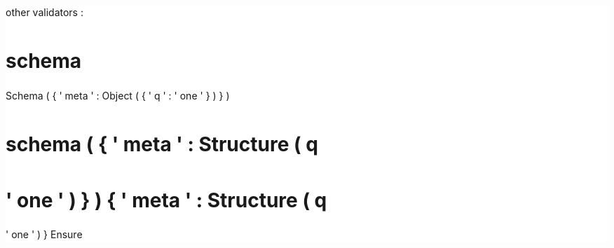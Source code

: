other
validators
:
>
>
>
schema
=
Schema
(
{
'
meta
'
:
Object
(
{
'
q
'
:
'
one
'
}
)
}
)
>
>
>
schema
(
{
'
meta
'
:
Structure
(
q
=
'
one
'
)
}
)
{
'
meta
'
:
Structure
(
q
=
'
one
'
)
}
Ensure